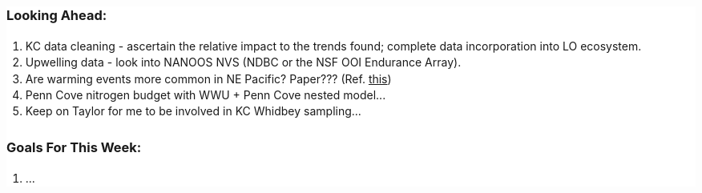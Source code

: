 ### Looking Ahead:
1. KC data cleaning - ascertain the relative impact to the trends found; complete data incorporation into LO ecosystem.
2. Upwelling data - look into NANOOS NVS (NDBC or the NSF OOI Endurance Array).
3. Are warming events more common in NE Pacific? Paper??? (Ref. [this](https://www.pugetsoundinstitute.org/2023/09/warm-ocean-waters-work-their-way-into-puget-sound/))
4. Penn Cove nitrogen budget with WWU + Penn Cove nested model...
5. Keep on Taylor for me to be involved in KC Whidbey sampling...

### Goals For This Week:
1. ...
